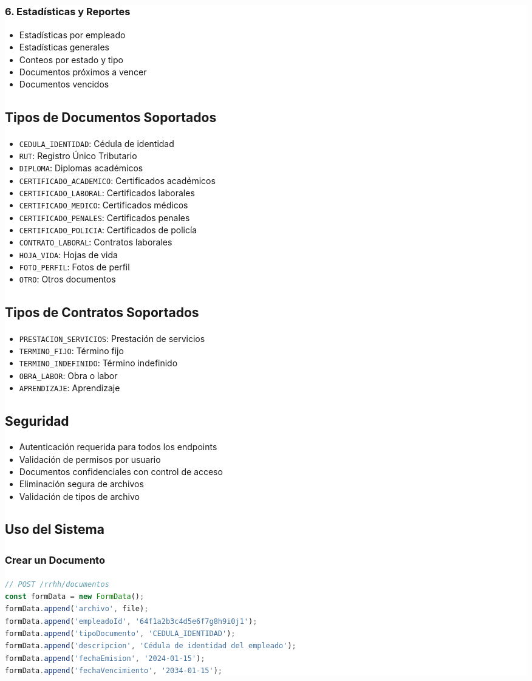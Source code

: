 ### 6. Estadísticas y Reportes
- Estadísticas por empleado
- Estadísticas generales
- Conteos por estado y tipo
- Documentos próximos a vencer
- Documentos vencidos

## Tipos de Documentos Soportados

- `CEDULA_IDENTIDAD`: Cédula de identidad
- `RUT`: Registro Único Tributario
- `DIPLOMA`: Diplomas académicos
- `CERTIFICADO_ACADEMICO`: Certificados académicos
- `CERTIFICADO_LABORAL`: Certificados laborales
- `CERTIFICADO_MEDICO`: Certificados médicos
- `CERTIFICADO_PENALES`: Certificados penales
- `CERTIFICADO_POLICIA`: Certificados de policía
- `CONTRATO_LABORAL`: Contratos laborales
- `HOJA_VIDA`: Hojas de vida
- `FOTO_PERFIL`: Fotos de perfil
- `OTRO`: Otros documentos

## Tipos de Contratos Soportados

- `PRESTACION_SERVICIOS`: Prestación de servicios
- `TERMINO_FIJO`: Término fijo
- `TERMINO_INDEFINIDO`: Término indefinido
- `OBRA_LABOR`: Obra o labor
- `APRENDIZAJE`: Aprendizaje

## Seguridad

- Autenticación requerida para todos los endpoints
- Validación de permisos por usuario
- Documentos confidenciales con control de acceso
- Eliminación segura de archivos
- Validación de tipos de archivo

## Uso del Sistema

### Crear un Documento
```typescript
// POST /rrhh/documentos
const formData = new FormData();
formData.append('archivo', file);
formData.append('empleadoId', '64f1a2b3c4d5e6f7g8h9i0j1');
formData.append('tipoDocumento', 'CEDULA_IDENTIDAD');
formData.append('descripcion', 'Cédula de identidad del empleado');
formData.append('fechaEmision', '2024-01-15');
formData.append('fechaVencimiento', '2034-01-15');
```
